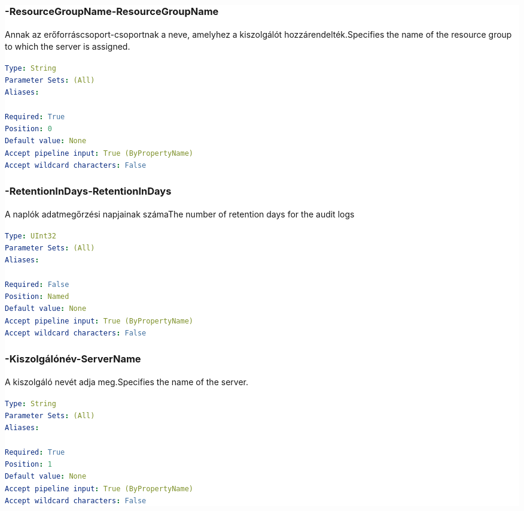 ### <span data-ttu-id="ef960-132">-ResourceGroupName</span><span class="sxs-lookup"><span data-stu-id="ef960-132">-ResourceGroupName</span></span>
<span data-ttu-id="ef960-133">Annak az erőforráscsoport-csoportnak a neve, amelyhez a kiszolgálót hozzárendelték.</span><span class="sxs-lookup"><span data-stu-id="ef960-133">Specifies the name of the resource group to which the server is assigned.</span></span>

```yaml
Type: String
Parameter Sets: (All)
Aliases:

Required: True
Position: 0
Default value: None
Accept pipeline input: True (ByPropertyName)
Accept wildcard characters: False
```

### <span data-ttu-id="ef960-134">-RetentionInDays</span><span class="sxs-lookup"><span data-stu-id="ef960-134">-RetentionInDays</span></span>
<span data-ttu-id="ef960-135">A naplók adatmegőrzési napjainak száma</span><span class="sxs-lookup"><span data-stu-id="ef960-135">The number of retention days for the audit logs</span></span>

```yaml
Type: UInt32
Parameter Sets: (All)
Aliases:

Required: False
Position: Named
Default value: None
Accept pipeline input: True (ByPropertyName)
Accept wildcard characters: False
```

### <span data-ttu-id="ef960-136">-Kiszolgálónév</span><span class="sxs-lookup"><span data-stu-id="ef960-136">-ServerName</span></span>
<span data-ttu-id="ef960-137">A kiszolgáló nevét adja meg.</span><span class="sxs-lookup"><span data-stu-id="ef960-137">Specifies the name of the server.</span></span>

```yaml
Type: String
Parameter Sets: (All)
Aliases:

Required: True
Position: 1
Default value: None
Accept pipeline input: True (ByPropertyName)
Accept wildcard characters: False
```
